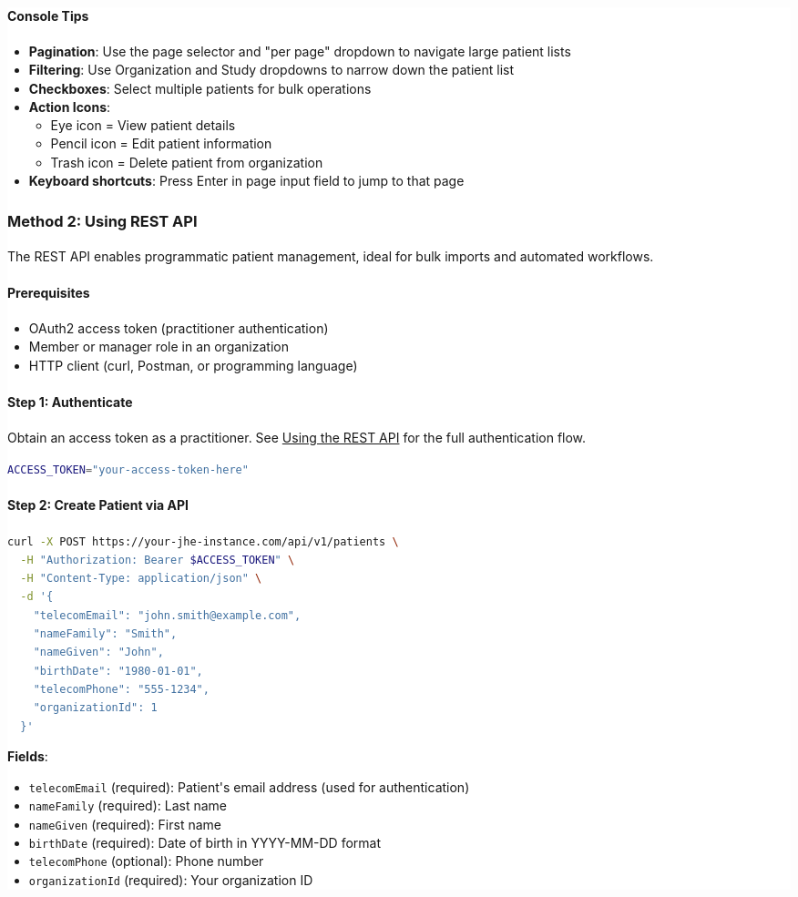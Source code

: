 #### Console Tips

- **Pagination**: Use the page selector and "per page" dropdown to navigate large patient lists
- **Filtering**: Use Organization and Study dropdowns to narrow down the patient list
- **Checkboxes**: Select multiple patients for bulk operations
- **Action Icons**:
  - Eye icon = View patient details
  - Pencil icon = Edit patient information
  - Trash icon = Delete patient from organization
- **Keyboard shortcuts**: Press Enter in page input field to jump to that page

### Method 2: Using REST API

The REST API enables programmatic patient management, ideal for bulk imports and automated workflows.

#### Prerequisites

- OAuth2 access token (practitioner authentication)
- Member or manager role in an organization
- HTTP client (curl, Postman, or programming language)

#### Step 1: Authenticate

Obtain an access token as a practitioner. See [Using the REST API](using-rest-api.md#authentication) for the full authentication flow.

```bash
ACCESS_TOKEN="your-access-token-here"
```

#### Step 2: Create Patient via API

```bash
curl -X POST https://your-jhe-instance.com/api/v1/patients \
  -H "Authorization: Bearer $ACCESS_TOKEN" \
  -H "Content-Type: application/json" \
  -d '{
    "telecomEmail": "john.smith@example.com",
    "nameFamily": "Smith",
    "nameGiven": "John",
    "birthDate": "1980-01-01",
    "telecomPhone": "555-1234",
    "organizationId": 1
  }'
```

**Fields**:

- `telecomEmail` (required): Patient's email address (used for authentication)
- `nameFamily` (required): Last name
- `nameGiven` (required): First name
- `birthDate` (required): Date of birth in YYYY-MM-DD format
- `telecomPhone` (optional): Phone number
- `organizationId` (required): Your organization ID
